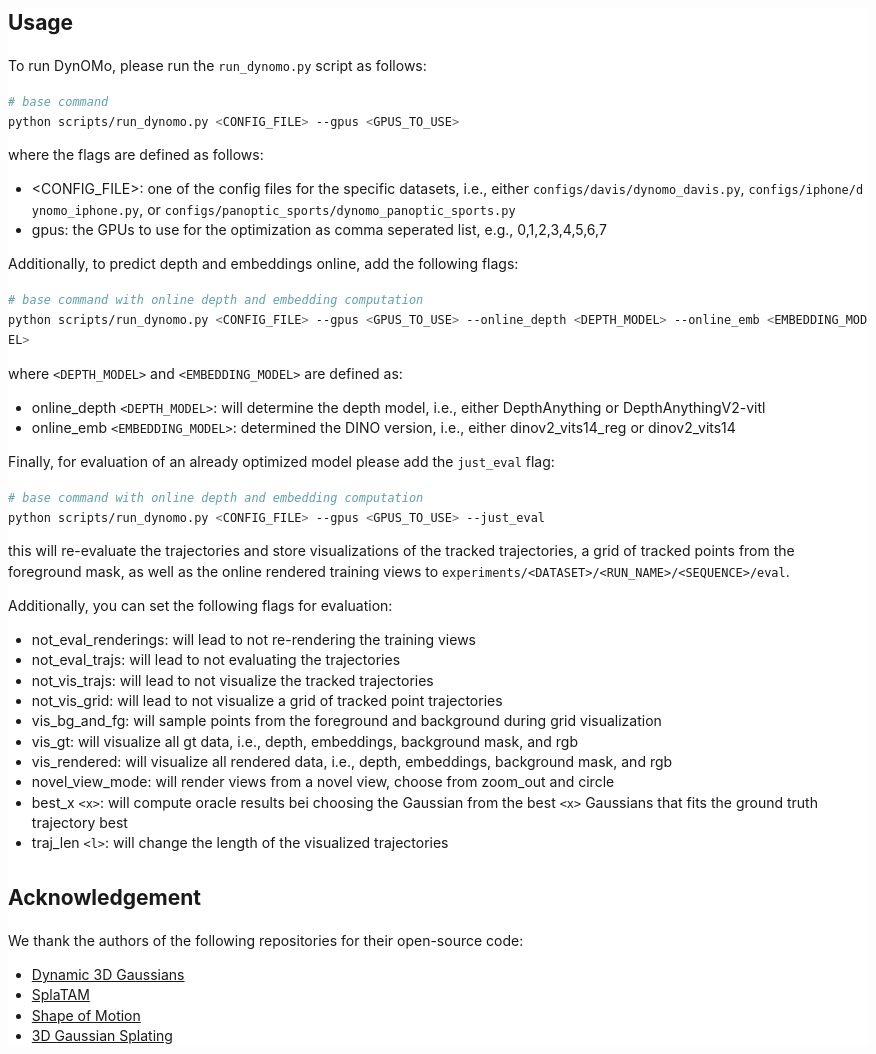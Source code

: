 ## Usage
To run DynOMo, please run the ```run_dynomo.py``` script as follows:

```bash
# base command
python scripts/run_dynomo.py <CONFIG_FILE> --gpus <GPUS_TO_USE> 
``` 
where the flags are defined as follows:
- \<CONFIG_FILE>: one of the config files for the specific datasets, i.e., either ```configs/davis/dynomo_davis.py```, ```configs/iphone/dynomo_iphone.py```, or ```configs/panoptic_sports/dynomo_panoptic_sports.py```
- gpus: the GPUs to use for the optimization as comma seperated list, e.g., 0,1,2,3,4,5,6,7

Additionally, to predict depth and embeddings online, add the following flags:
```bash
# base command with online depth and embedding computation
python scripts/run_dynomo.py <CONFIG_FILE> --gpus <GPUS_TO_USE> --online_depth <DEPTH_MODEL> --online_emb <EMBEDDING_MODEL>
``` 
where ```<DEPTH_MODEL>``` and  ```<EMBEDDING_MODEL>``` are defined as:
- online_depth ```<DEPTH_MODEL>```: will determine the depth model, i.e., either DepthAnything or DepthAnythingV2-vitl
- online_emb ```<EMBEDDING_MODEL>```: determined the DINO version, i.e., either dinov2_vits14_reg or dinov2_vits14

Finally, for evaluation of an already optimized model please add the ```just_eval``` flag:
```bash
# base command with online depth and embedding computation
python scripts/run_dynomo.py <CONFIG_FILE> --gpus <GPUS_TO_USE> --just_eval
``` 
this will re-evaluate the trajectories and store visualizations of the tracked trajectories, a grid of tracked points from the foreground mask, as well as the online rendered training views to ```experiments/<DATASET>/<RUN_NAME>/<SEQUENCE>/eval```.

Additionally, you can set the following flags for evaluation:
- not_eval_renderings: will lead to not re-rendering the training views
- not_eval_trajs: will lead to not evaluating the trajectories
- not_vis_trajs: will lead to not visualize the tracked trajectories
- not_vis_grid: will lead to not visualize a grid of tracked point trajectories
- vis_bg_and_fg: will sample points from the foreground and background during grid visualization
- vis_gt: will visualize all gt data, i.e., depth, embeddings, background mask, and rgb
- vis_rendered: will visualize all rendered data, i.e., depth, embeddings, background mask, and rgb
- novel_view_mode: will render views from a novel view, choose from zoom_out and circle
- best_x ```<x>```: will compute oracle results bei choosing the Gaussian from the best ```<x>``` Gaussians that fits the ground truth trajectory best
- traj_len ```<l>```: will change the length of the visualized trajectories


## Acknowledgement

We thank the authors of the following repositories for their open-source code:

  - [Dynamic 3D Gaussians](https://github.com/JonathonLuiten/Dynamic3DGaussians)
  - [SplaTAM](https://github.com/spla-tam/SplaTAM)
  - [Shape of Motion](https://github.com/vye16/shape-of-motion/)
   - [3D Gaussian Splating](https://github.com/graphdeco-inria/gaussian-splatting)
